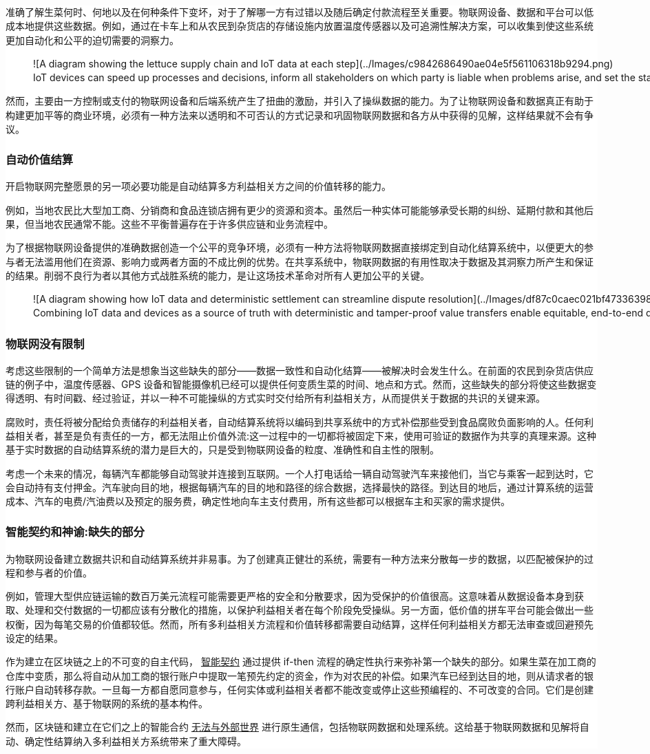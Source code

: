 准确了解生菜何时、何地以及在何种条件下变坏，对于了解哪一方有过错以及随后确定付款流程至关重要。物联网设备、数据和平台可以低成本地提供这些数据。例如，通过在卡车上和从农民到杂货店的存储设施内放置温度传感器以及可追溯性解决方案，可以收集到使这些系统更加自动化和公平的迫切需要的洞察力。

<figure id="attachment_3984" aria-describedby="caption-attachment-3984" style="width: 4044px" class="wp-caption aligncenter">![A diagram showing the lettuce supply chain and IoT data at each step](../Images/c9842686490ae04e5f561106318b9294.png)

<figcaption id="caption-attachment-3984" class="wp-caption-text">IoT devices can speed up processes and decisions, inform all stakeholders on which party is liable when problems arise, and set the stage for automated value settlements.</figcaption>

</figure>

然而，主要由一方控制或支付的物联网设备和后端系统产生了扭曲的激励，并引入了操纵数据的能力。为了让物联网设备和数据真正有助于构建更加平等的商业环境，必须有一种方法来以透明和不可否认的方式记录和巩固物联网数据和各方从中获得的见解，这样结果就不会有争议。

### 自动价值结算

开启物联网完整愿景的另一项必要功能是自动结算多方利益相关方之间的价值转移的能力。

例如，当地农民比大型加工商、分销商和食品连锁店拥有更少的资源和资本。虽然后一种实体可能能够承受长期的纠纷、延期付款和其他后果，但当地农民通常不能。这些不平衡普遍存在于许多供应链和业务流程中。

为了根据物联网设备提供的准确数据创造一个公平的竞争环境，必须有一种方法将物联网数据直接绑定到自动化结算系统中，以便更大的参与者无法滥用他们在资源、影响力或两者方面的不成比例的优势。在共享系统中，物联网数据的有用性取决于数据及其洞察力所产生和保证的结果。削弱不良行为者以其他方式战胜系统的能力，是让这场技术革命对所有人更加公平的关键。

<figure id="attachment_3985" aria-describedby="caption-attachment-3985" style="width: 4079px" class="wp-caption aligncenter">![A diagram showing how IoT data and deterministic settlement can streamline dispute resolution](../Images/df87c0caec021bf47336398c1e53a73f.png)

<figcaption id="caption-attachment-3985" class="wp-caption-text">Combining IoT data and devices as a source of truth with deterministic and tamper-proof value transfers enable equitable, end-to-end dispute resolution.</figcaption>

</figure>

### 物联网没有限制

考虑这些限制的一个简单方法是想象当这些缺失的部分——数据一致性和自动化结算——被解决时会发生什么。在前面的农民到杂货店供应链的例子中，温度传感器、GPS 设备和智能摄像机已经可以提供任何变质生菜的时间、地点和方式。然而，这些缺失的部分将使这些数据变得透明、有时间戳、经过验证，并以一种不可能操纵的方式实时交付给所有利益相关方，从而提供关于数据的共识的关键来源。

腐败时，责任将被分配给负责储存的利益相关者，自动结算系统将以编码到共享系统中的方式补偿那些受到食品腐败负面影响的人。任何利益相关者，甚至是负有责任的一方，都无法阻止价值外流:这一过程中的一切都将被固定下来，使用可验证的数据作为共享的真理来源。这种基于实时数据的自动结算系统的潜力是巨大的，只是受到物联网设备的粒度、准确性和自主性的限制。

考虑一个未来的情况，每辆汽车都能够自动驾驶并连接到互联网。一个人打电话给一辆自动驾驶汽车来接他们，当它与乘客一起到达时，它会自动持有支付押金。汽车驶向目的地，根据每辆汽车的目的地和路径的综合数据，选择最快的路径。到达目的地后，通过计算系统的运营成本、汽车的电费/汽油费以及预定的服务费，确定性地向车主支付费用，所有这些都可以根据车主和买家的需求提供。  

### 智能契约和神谕:缺失的部分

为物联网设备建立数据共识和自动结算系统并非易事。为了创建真正健壮的系统，需要有一种方法来分散每一步的数据，以匹配被保护的过程和参与者的价值。

例如，管理大型供应链运输的数百万美元流程可能需要更严格的安全和分散要求，因为受保护的价值很高。这意味着从数据设备本身到获取、处理和交付数据的一切都应该有分散化的措施，以保护利益相关者在每个阶段免受操纵。另一方面，低价值的拼车平台可能会做出一些权衡，因为每笔交易的价值都较低。然而，所有多利益相关方流程和价值转移都需要自动结算，这样任何利益相关方都无法审查或回避预先设定的结果。

作为建立在区块链之上的不可变的自主代码， [智能契约](https://chain.link/education/smart-contracts) 通过提供 if-then 流程的确定性执行来弥补第一个缺失的部分。如果生菜在加工商的仓库中变质，那么将自动从加工商的银行账户中提取一笔预先约定的资金，作为对农民的补偿。如果汽车已经到达目的地，则从请求者的银行账户自动转移存款。一旦每一方都自愿同意参与，任何实体或利益相关者都不能改变或停止这些预编程的、不可改变的合同。它们是创建跨利益相关方、基于物联网的系统的基本构件。

然而，区块链和建立在它们之上的智能合约 [无法与外部世界](https://blog.chain.link/what-is-the-blockchain-oracle-problem/) 进行原生通信，包括物联网数据和处理系统。这给基于物联网数据和见解将自动、确定性结算纳入多利益相关方系统带来了重大障碍。
